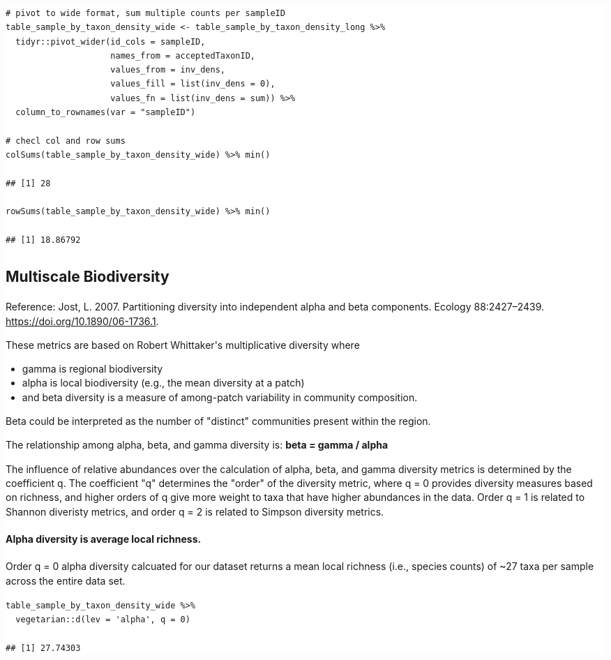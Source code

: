     
    
    # pivot to wide format, sum multiple counts per sampleID
    table_sample_by_taxon_density_wide <- table_sample_by_taxon_density_long %>%
      tidyr::pivot_wider(id_cols = sampleID, 
                         names_from = acceptedTaxonID,
                         values_from = inv_dens,
                         values_fill = list(inv_dens = 0),
                         values_fn = list(inv_dens = sum)) %>%
      column_to_rownames(var = "sampleID") 
    
    # checl col and row sums
    colSums(table_sample_by_taxon_density_wide) %>% min()

    ## [1] 28

    rowSums(table_sample_by_taxon_density_wide) %>% min()

    ## [1] 18.86792

## Multiscale Biodiversity


Reference:
Jost, L. 2007. Partitioning diversity into independent alpha and beta components. Ecology 88:2427–2439. <a href="https://doi.org/10.1890/06-1736.1">https://doi.org/10.1890/06-1736.1</a>.

These metrics are based on Robert Whittaker's multiplicative diversity where
* gamma is regional biodiversity
* alpha is local biodiversity (e.g., the mean diversity at a patch)
* and beta diversity is a measure of among-patch variability in community composition. 

Beta could be interpreted as the number of "distinct" communities present within the region.

The relationship among alpha, beta, and gamma diversity is:
   __beta = gamma / alpha__ 

The influence of relative abundances over the calculation of alpha, beta, and gamma diversity metrics is determined by the coefficient q. The coefficient "q" determines the "order" of the diversity metric, where q = 0 provides diversity measures based on richness, and higher orders of q give more weight to taxa that have higher abundances in the data. Order q = 1 is related to Shannon diveristy metrics, and order q = 2 is related to Simpson diversity metrics.

#### Alpha diversity is average local richness.
Order q = 0 alpha diversity calcuated for our dataset returns a mean local richness (i.e., species counts) of ~27 taxa per sample across the entire data set.


    table_sample_by_taxon_density_wide %>%
      vegetarian::d(lev = 'alpha', q = 0)

    ## [1] 27.74303
